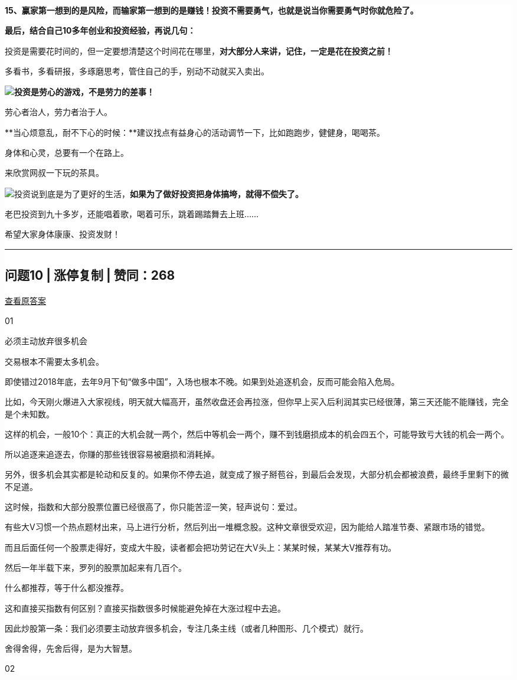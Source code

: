 **15、赢家第一想到的是风险，而输家第一想到的是赚钱！投资不需要勇气，也就是说当你需要勇气时你就危险了。**

**最后，结合自己10多年创业和投资经验，再说几句：**

投资是需要花时间的，但一定要想清楚这个时间花在哪里，**对大部分人来讲，记住，一定是花在投资之前！**

多看书，多看研报，多琢磨思考，管住自己的手，别动不动就买入卖出。

![](https://pica.zhimg.com/50/v2-7d65751082610842bf2de787805da94e_720w.jpg?source=1def8aca)**投资是劳心的游戏，不是劳力的差事！**

劳心者治人，劳力者治于人。

**当心烦意乱，耐不下心的时候：**建议找点有益身心的活动调节一下，比如跑跑步，健健身，喝喝茶。

身体和心灵，总要有一个在路上。

来欣赏网叔一下玩的茶具。

![](https://picx.zhimg.com/50/v2-9b3ca844ca33def7e8210960ba0209dd_720w.jpg?source=1def8aca)投资说到底是为了更好的生活，**如果为了做好投资把身体搞垮，就得不偿失了。**

老巴投资到九十多岁，还能唱着歌，喝着可乐，跳着踢踏舞去上班……

希望大家身体康康、投资发财！

---

## 问题10 | 涨停复制 | 赞同：268

[查看原答案](https://www.zhihu.com/question/36033170/answer/2028984159)

01

必须主动放弃很多机会

交易根本不需要太多机会。

即使错过2018年底，去年9月下旬“做多中国”，入场也根本不晚。如果到处追逐机会，反而可能会陷入危局。

比如，今天刚火爆进入大家视线，明天就大幅高开，虽然收盘还会再拉涨，但你早上买入后利润其实已经很薄，第三天还能不能赚钱，完全是个未知数。

这样的机会，一般10个：真正的大机会就一两个，然后中等机会一两个，赚不到钱磨损成本的机会四五个，可能导致亏大钱的机会一两个。

所以追逐来追逐去，你赚的那些钱很容易被磨损和消耗掉。

另外，很多机会其实都是轮动和反复的。如果你不停去追，就变成了猴子掰苞谷，到最后会发现，大部分机会都被浪费，最终手里剩下的微不足道。

这时候，指数和大部分股票位置已经很高了，你只能苦涩一笑，轻声说句：爱过。

有些大V习惯一个热点题材出来，马上进行分析，然后列出一堆概念股。这种文章很受欢迎，因为能给人踏准节奏、紧跟市场的错觉。

而且后面任何一个股票走得好，变成大牛股，读者都会把功劳记在大V头上：某某时候，某某大V推荐有功。

然后一年半载下来，罗列的股票加起来有几百个。

什么都推荐，等于什么都没推荐。

这和直接买指数有何区别？直接买指数很多时候能避免掉在大涨过程中去追。

因此炒股第一条：我们必须要主动放弃很多机会，专注几条主线（或者几种图形、几个模式）就行。

舍得舍得，先舍后得，是为大智慧。

02
